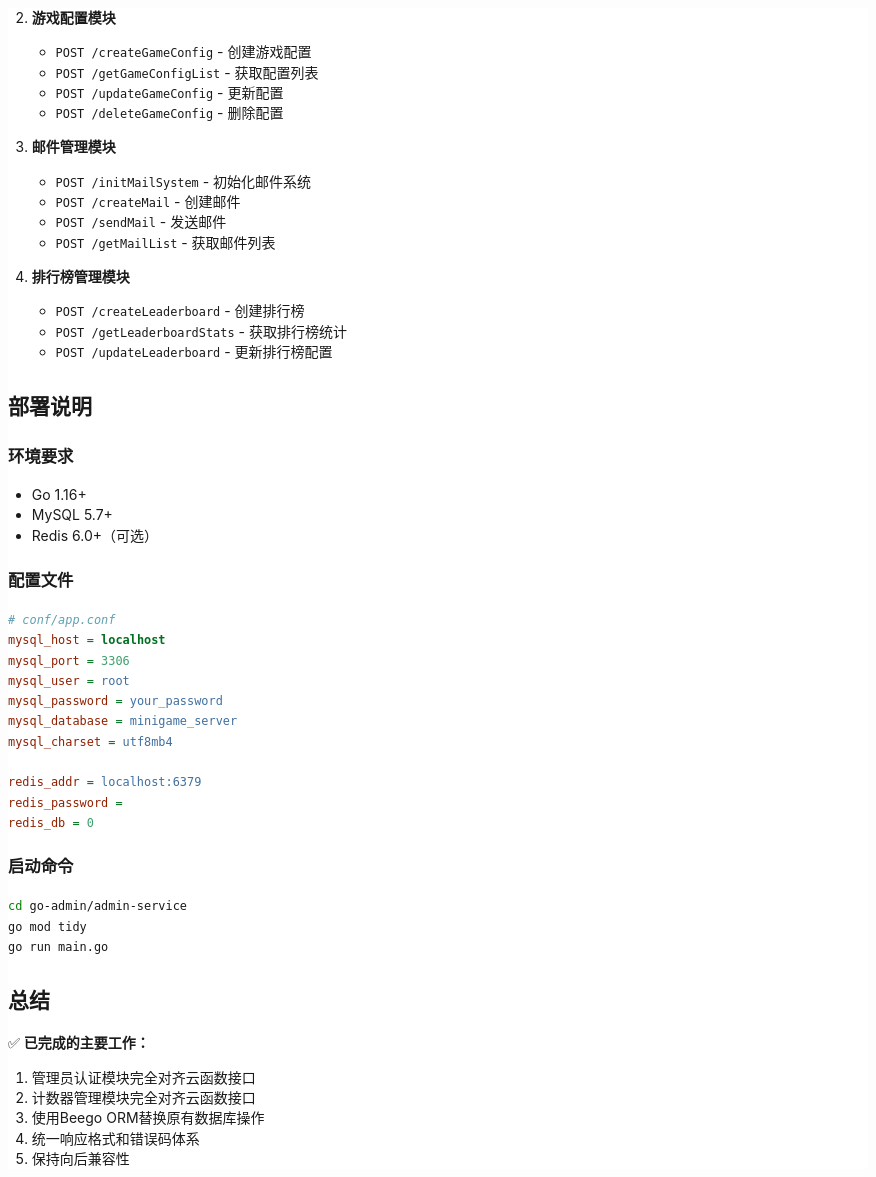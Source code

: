 2. **游戏配置模块**
   - `POST /createGameConfig` - 创建游戏配置
   - `POST /getGameConfigList` - 获取配置列表
   - `POST /updateGameConfig` - 更新配置
   - `POST /deleteGameConfig` - 删除配置

3. **邮件管理模块**
   - `POST /initMailSystem` - 初始化邮件系统
   - `POST /createMail` - 创建邮件
   - `POST /sendMail` - 发送邮件
   - `POST /getMailList` - 获取邮件列表

4. **排行榜管理模块**
   - `POST /createLeaderboard` - 创建排行榜
   - `POST /getLeaderboardStats` - 获取排行榜统计
   - `POST /updateLeaderboard` - 更新排行榜配置

## 部署说明

### 环境要求
- Go 1.16+
- MySQL 5.7+
- Redis 6.0+（可选）

### 配置文件
```ini
# conf/app.conf
mysql_host = localhost
mysql_port = 3306
mysql_user = root
mysql_password = your_password
mysql_database = minigame_server
mysql_charset = utf8mb4

redis_addr = localhost:6379
redis_password = 
redis_db = 0
```

### 启动命令
```bash
cd go-admin/admin-service
go mod tidy
go run main.go
```

## 总结

✅ **已完成的主要工作：**
1. 管理员认证模块完全对齐云函数接口
2. 计数器管理模块完全对齐云函数接口  
3. 使用Beego ORM替换原有数据库操作
4. 统一响应格式和错误码体系
5. 保持向后兼容性
